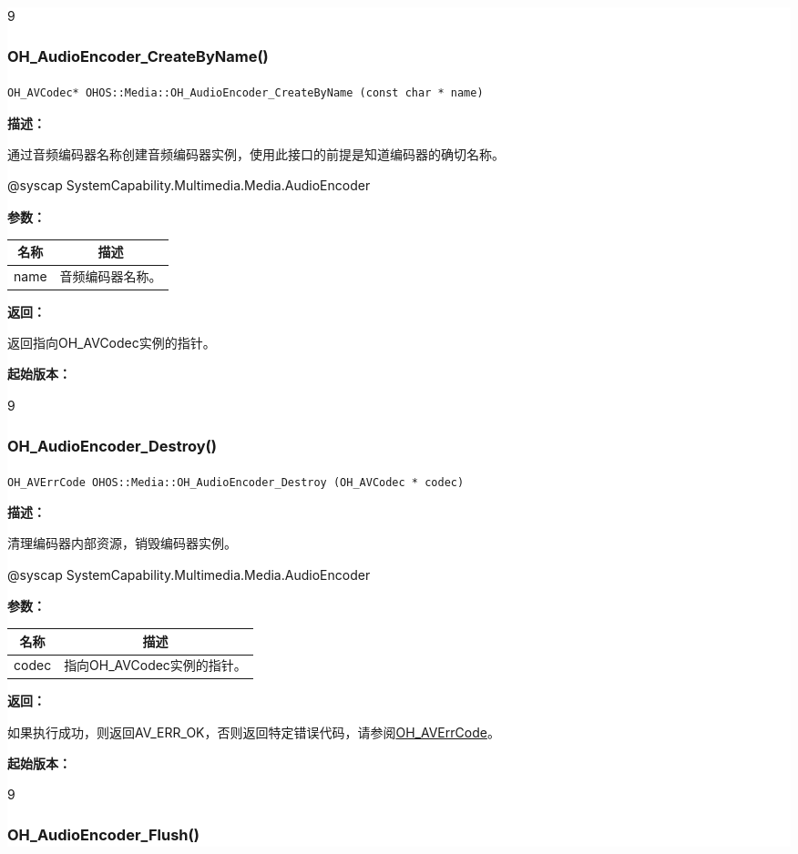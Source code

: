 9


### OH_AudioEncoder_CreateByName()

  
```
OH_AVCodec* OHOS::Media::OH_AudioEncoder_CreateByName (const char * name)
```

**描述：**

通过音频编码器名称创建音频编码器实例，使用此接口的前提是知道编码器的确切名称。

\@syscap SystemCapability.Multimedia.Media.AudioEncoder

**参数：**

| 名称 | 描述 | 
| -------- | -------- |
| name | 音频编码器名称。 | 

**返回：**

返回指向OH_AVCodec实例的指针。

**起始版本：**

9


### OH_AudioEncoder_Destroy()

  
```
OH_AVErrCode OHOS::Media::OH_AudioEncoder_Destroy (OH_AVCodec * codec)
```

**描述：**

清理编码器内部资源，销毁编码器实例。

\@syscap SystemCapability.Multimedia.Media.AudioEncoder

**参数：**

| 名称 | 描述 | 
| -------- | -------- |
| codec | 指向OH_AVCodec实例的指针。 | 

**返回：**

如果执行成功，则返回AV_ERR_OK，否则返回特定错误代码，请参阅[OH_AVErrCode](_core.md#oh_averrcode)。

**起始版本：**

9


### OH_AudioEncoder_Flush()

  